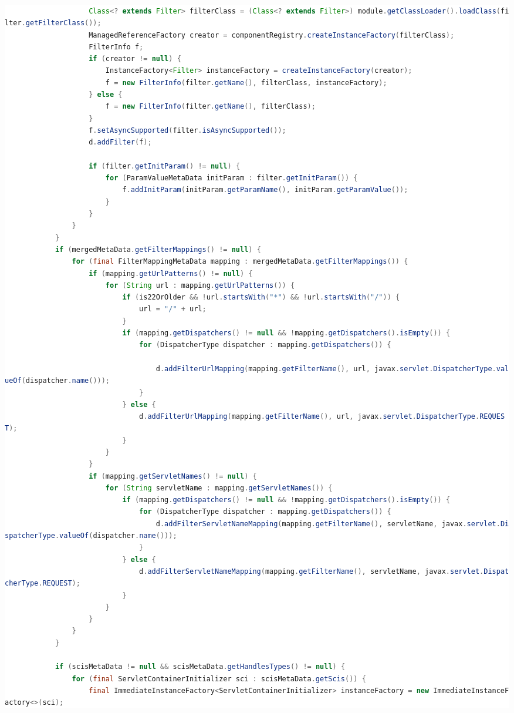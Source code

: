 ```java
                    Class<? extends Filter> filterClass = (Class<? extends Filter>) module.getClassLoader().loadClass(filter.getFilterClass());
                    ManagedReferenceFactory creator = componentRegistry.createInstanceFactory(filterClass);
                    FilterInfo f;
                    if (creator != null) {
                        InstanceFactory<Filter> instanceFactory = createInstanceFactory(creator);
                        f = new FilterInfo(filter.getName(), filterClass, instanceFactory);
                    } else {
                        f = new FilterInfo(filter.getName(), filterClass);
                    }
                    f.setAsyncSupported(filter.isAsyncSupported());
                    d.addFilter(f);

                    if (filter.getInitParam() != null) {
                        for (ParamValueMetaData initParam : filter.getInitParam()) {
                            f.addInitParam(initParam.getParamName(), initParam.getParamValue());
                        }
                    }
                }
            }
            if (mergedMetaData.getFilterMappings() != null) {
                for (final FilterMappingMetaData mapping : mergedMetaData.getFilterMappings()) {
                    if (mapping.getUrlPatterns() != null) {
                        for (String url : mapping.getUrlPatterns()) {
                            if (is22OrOlder && !url.startsWith("*") && !url.startsWith("/")) {
                                url = "/" + url;
                            }
                            if (mapping.getDispatchers() != null && !mapping.getDispatchers().isEmpty()) {
                                for (DispatcherType dispatcher : mapping.getDispatchers()) {

                                    d.addFilterUrlMapping(mapping.getFilterName(), url, javax.servlet.DispatcherType.valueOf(dispatcher.name()));
                                }
                            } else {
                                d.addFilterUrlMapping(mapping.getFilterName(), url, javax.servlet.DispatcherType.REQUEST);
                            }
                        }
                    }
                    if (mapping.getServletNames() != null) {
                        for (String servletName : mapping.getServletNames()) {
                            if (mapping.getDispatchers() != null && !mapping.getDispatchers().isEmpty()) {
                                for (DispatcherType dispatcher : mapping.getDispatchers()) {
                                    d.addFilterServletNameMapping(mapping.getFilterName(), servletName, javax.servlet.DispatcherType.valueOf(dispatcher.name()));
                                }
                            } else {
                                d.addFilterServletNameMapping(mapping.getFilterName(), servletName, javax.servlet.DispatcherType.REQUEST);
                            }
                        }
                    }
                }
            }

            if (scisMetaData != null && scisMetaData.getHandlesTypes() != null) {
                for (final ServletContainerInitializer sci : scisMetaData.getScis()) {
                    final ImmediateInstanceFactory<ServletContainerInitializer> instanceFactory = new ImmediateInstanceFactory<>(sci);
```